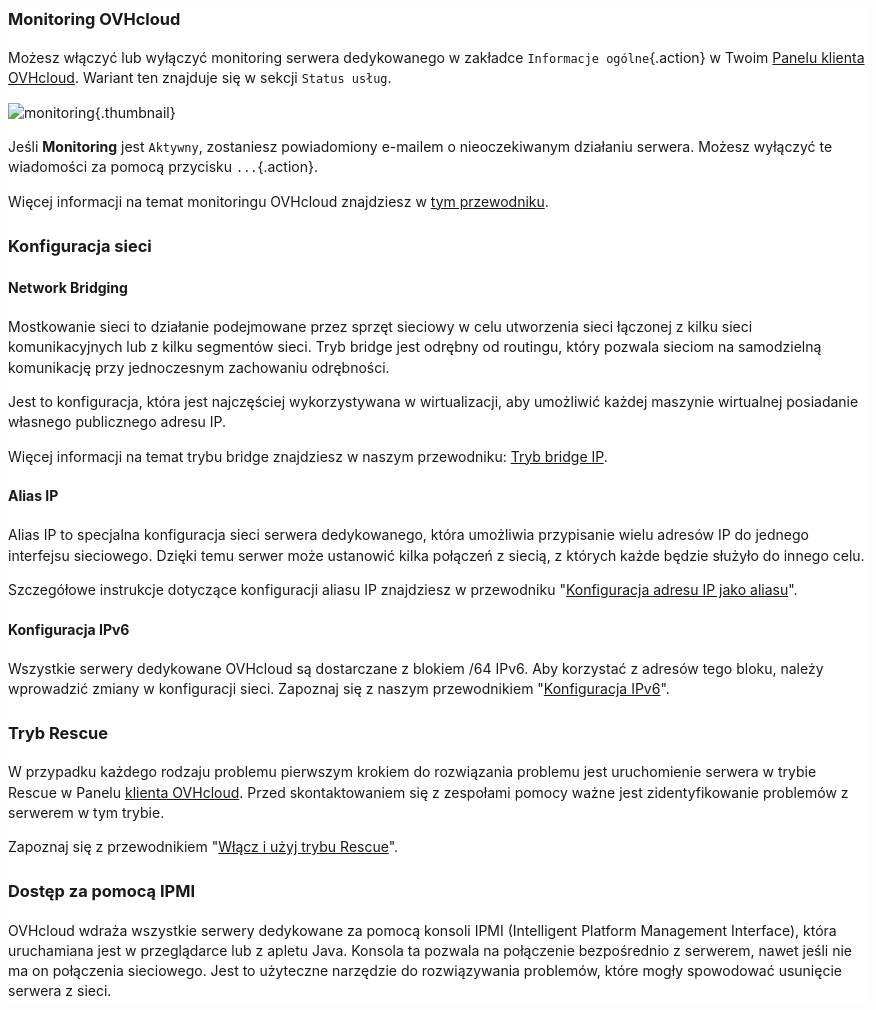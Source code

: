 ### Monitoring OVHcloud

Możesz włączyć lub wyłączyć monitoring serwera dedykowanego w zakładce `Informacje ogólne`{.action} w Twoim [Panelu klienta OVHcloud](https://www.ovh.com/auth/?action=gotomanager&from=https://www.ovh.pl/&ovhSubsidiary=pl). Wariant ten znajduje się w sekcji `Status usług`.

![monitoring](images/monitoring-your-server-alt.png){.thumbnail}

Jeśli **Monitoring** jest `Aktywny`, zostaniesz powiadomiony e-mailem o nieoczekiwanym działaniu serwera. Możesz wyłączyć te wiadomości za pomocą przycisku `...`{.action}.

Więcej informacji na temat monitoringu OVHcloud znajdziesz w [tym przewodniku](https://docs.ovh.com/pl/dedicated/monitoring-ip-ovh/).

### Konfiguracja sieci

#### Network Bridging

Mostkowanie sieci to działanie podejmowane przez sprzęt sieciowy w celu utworzenia sieci łączonej z kilku sieci komunikacyjnych lub z kilku segmentów sieci. Tryb bridge jest odrębny od routingu, który pozwala sieciom na samodzielną komunikację przy jednoczesnym zachowaniu odrębności.

Jest to konfiguracja, która jest najczęściej wykorzystywana w wirtualizacji, aby umożliwić każdej maszynie wirtualnej posiadanie własnego publicznego adresu IP.

Więcej informacji na temat trybu bridge znajdziesz w naszym przewodniku: [Tryb bridge IP](../network-bridging/).

#### Alias IP

Alias IP to specjalna konfiguracja sieci serwera dedykowanego, która umożliwia przypisanie wielu adresów IP do jednego interfejsu sieciowego.  Dzięki temu serwer może ustanowić kilka połączeń z siecią, z których każde będzie służyło do innego celu. 

Szczegółowe instrukcje dotyczące konfiguracji aliasu IP znajdziesz w przewodniku "[Konfiguracja adresu IP jako aliasu](../network-ip-alias/)".

#### Konfiguracja IPv6

Wszystkie serwery dedykowane OVHcloud są dostarczane z blokiem /64 IPv6. Aby korzystać z adresów tego bloku, należy wprowadzić zmiany w konfiguracji sieci. Zapoznaj się z naszym przewodnikiem "[Konfiguracja IPv6](../siec-ipv6/)".

### Tryb Rescue

W przypadku każdego rodzaju problemu pierwszym krokiem do rozwiązania problemu jest uruchomienie serwera w trybie Rescue w Panelu [klienta OVHcloud](https://www.ovh.com/auth/?action=gotomanager&from=https://www.ovh.pl/&ovhSubsidiary=pl). Przed skontaktowaniem się z zespołami pomocy ważne jest zidentyfikowanie problemów z serwerem w tym trybie.

Zapoznaj się z przewodnikiem "[Włącz i użyj trybu Rescue](../ovh-rescue/)".

### Dostęp za pomocą IPMI

OVHcloud wdraża wszystkie serwery dedykowane za pomocą konsoli IPMI (Intelligent Platform Management Interface), która uruchamiana jest w przeglądarce lub z apletu Java. Konsola ta pozwala na połączenie bezpośrednio z serwerem, nawet jeśli nie ma on połączenia sieciowego. Jest to użyteczne narzędzie do rozwiązywania problemów, które mogły spowodować usunięcie serwera z sieci.

